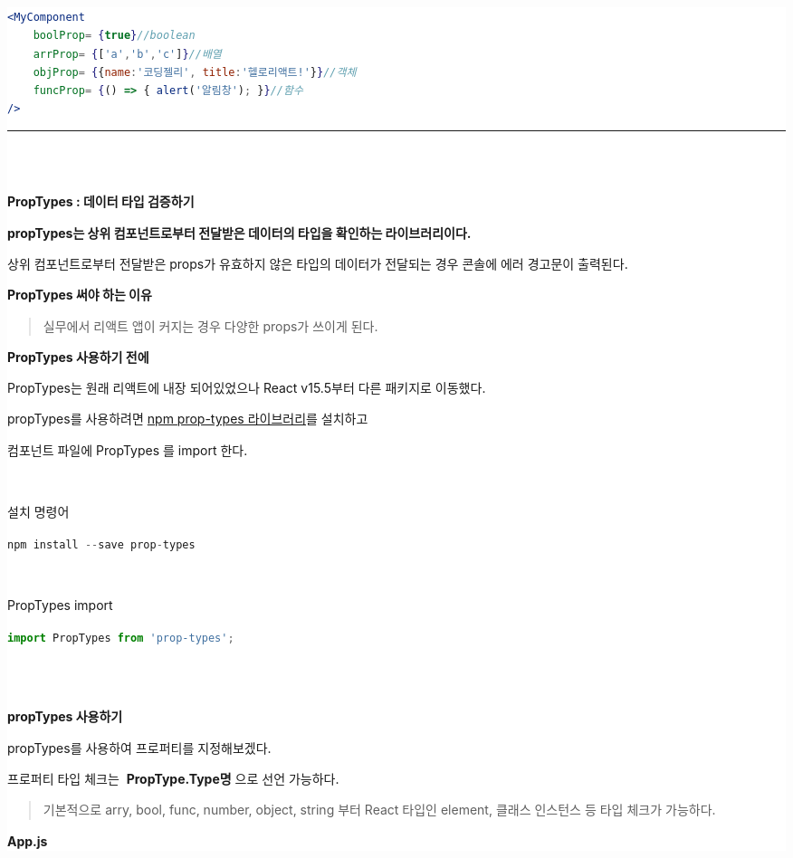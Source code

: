 ```jsx
<MyComponent
	boolProp= {true}//boolean
	arrProp= {['a','b','c']}//배열
	objProp= {{name:'코딩젤리', title:'헬로리액트!'}}//객체
	funcProp= {() => { alert('알림창'); }}//함수
/>
```

---

<br>
<br>


**PropTypes : 데이터 타입 검증하기**

**propTypes는 상위 컴포넌트로부터 전달받은 데이터의 타입을 확인하는 라이브러리이다.**

상위 컴포넌트로부터 전달받은 props가 유효하지 않은 타입의 데이터가 전달되는 경우 콘솔에 에러 경고문이 출력된다.

**PropTypes 써야 하는 이유**

> 실무에서 리액트 앱이 커지는 경우 다양한 props가 쓰이게 된다.
> 

**PropTypes 사용하기 전에**

PropTypes는 원래 리액트에 내장 되어있었으나 React v15.5부터 다른 패키지로 이동했다.

propTypes를 사용하려면 [npm prop-types 라이브러리](https://www.npmjs.com/package/prop-types)를 설치하고 

컴포넌트 파일에 PropTypes 를 import 한다. 

<br>

설치 명령어 

```jsx
npm install --save prop-types
```

<br>

 PropTypes  import

```jsx
import PropTypes from 'prop-types';
```

<br>
<br>

**propTypes 사용하기**

propTypes를 사용하여 프로퍼티를 지정해보겠다. 

프로퍼티 타입 체크는  **PropType.Type명** 으로 선언 가능하다.

> 기본적으로 arry, bool, func, number, object, string 부터 React 타입인 element, 클래스 인스턴스 등 타입 체크가 가능하다.
> 

**App.js**
